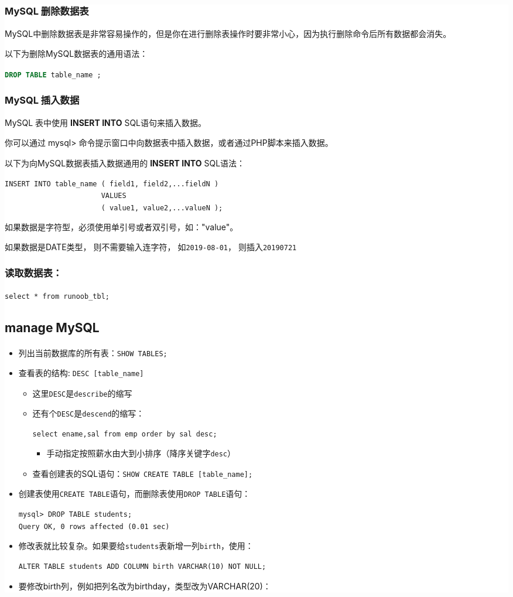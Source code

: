 ### MySQL 删除数据表

MySQL中删除数据表是非常容易操作的，但是你在进行删除表操作时要非常小心，因为执行删除命令后所有数据都会消失。

以下为删除MySQL数据表的通用语法：

```sql
DROP TABLE table_name ;
```

### MySQL 插入数据

MySQL 表中使用 **INSERT INTO** SQL语句来插入数据。

你可以通过 mysql> 命令提示窗口中向数据表中插入数据，或者通过PHP脚本来插入数据。

以下为向MySQL数据表插入数据通用的 **INSERT INTO** SQL语法：

```
INSERT INTO table_name ( field1, field2,...fieldN )
                       VALUES
                       ( value1, value2,...valueN );
```

如果数据是字符型，必须使用单引号或者双引号，如："value"。

如果数据是DATE类型， 则不需要输入连字符， 如`2019-08-01`， 则插入`20190721`

### 读取数据表：

`select * from runoob_tbl;`

## manage MySQL

* 列出当前数据库的所有表：`SHOW TABLES;`

* 查看表的结构: `DESC [table_name]`

  * 这里`DESC`是`describe`的缩写

  * 还有个`DESC`是`descend`的缩写：

    `select ename,sal from emp order by sal desc; `

    * 手动指定按照薪水由大到小排序（降序关键字`desc`） 

  * 查看创建表的SQL语句：`SHOW CREATE TABLE [table_name];`

* 创建表使用`CREATE TABLE`语句，而删除表使用`DROP TABLE`语句：

  ```
  mysql> DROP TABLE students;
  Query OK, 0 rows affected (0.01 sec)
  ```

* 修改表就比较复杂。如果要给`students`表新增一列`birth`，使用：

  `ALTER TABLE students ADD COLUMN birth VARCHAR(10) NOT NULL;`

* 要修改birth列，例如把列名改为birthday，类型改为VARCHAR(20)：
